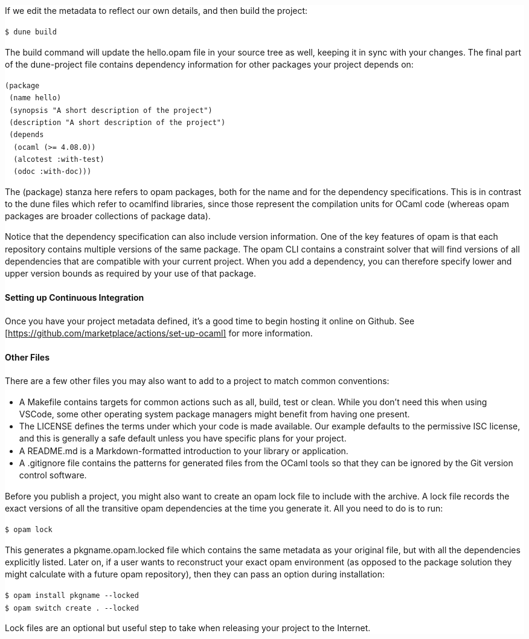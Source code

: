 If we edit the metadata to reflect our own details, and then build the project:
```
$ dune build
```
The build command will update the hello.opam file in your source tree as well, keeping it in sync with your changes. The final part of the dune-project file contains dependency information for other packages your project depends on:
```
(package
 (name hello)
 (synopsis "A short description of the project")
 (description "A short description of the project")
 (depends
  (ocaml (>= 4.08.0))
  (alcotest :with-test)
  (odoc :with-doc)))
```
The (package) stanza here refers to opam packages, both for the name and for the dependency specifications. This is in contrast to the dune files which refer to ocamlfind libraries, since those represent the compilation units for OCaml code (whereas opam packages are broader collections of package data).

Notice that the dependency specification can also include version information. One of the key features of opam is that each repository contains multiple versions of the same package. The opam CLI contains a constraint solver that will find versions of all dependencies that are compatible with your current project. When you add a dependency, you can therefore specify lower and upper version bounds as required by your use of that package.

#### Setting up Continuous Integration

Once you have your project metadata defined, it’s a good time to begin hosting it online on Github. See [https://github.com/marketplace/actions/set-up-ocaml] for more information.

#### Other Files

There are a few other files you may also want to add to a project to match common conventions:

- A Makefile contains targets for common actions such as all, build, test or clean. While you don’t need this when using VSCode, some other operating system package managers might benefit from having one present.
- The LICENSE defines the terms under which your code is made available. Our example defaults to the permissive ISC license, and this is generally a safe default unless you have specific plans for your project.
- A README.md is a Markdown-formatted introduction to your library or application.
- A .gitignore file contains the patterns for generated files from the OCaml tools so that they can be ignored by the Git version control software. 

Before you publish a project, you might also want to create an opam lock file to include with the archive. A lock file records the exact versions of all the transitive opam dependencies at the time you generate it. All you need to do is to run:
```
$ opam lock
```
This generates a pkgname.opam.locked file which contains the same metadata as your original file, but with all the dependencies explicitly listed. Later on, if a user wants to reconstruct your exact opam environment (as opposed to the package solution they might calculate with a future opam repository), then they can pass an option during installation:
```
$ opam install pkgname --locked
$ opam switch create . --locked
```
Lock files are an optional but useful step to take when releasing your project to the Internet.


[^1]: Real World OCaml - FUNCTIONAL PROGRAMMING FOR THE MASSES - 2nd Edition (Oct 2022)
[^2]: Real World OCaml - FUNCTIONAL PROGRAMMING FOR THE MASSES - 2nd Edition (Oct 2022) - Prologue
[^4]: More info on grep: [https://www.freecodecamp.org/news/grep-command-in-linux-usage-options-and-syntax-examples/]